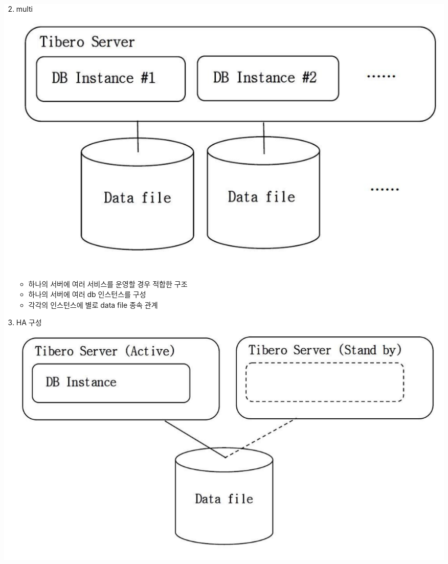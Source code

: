 2. multi
    
    ![Untitled](./img/Untitled%207.png)
    
    - 하나의 서버에 여러 서비스를 운영할 경우 적합한 구조
    - 하나의 서버에 여러 db 인스턴스를 구성
    - 각각의 인스턴스에 별로 data file 종속 관계

3. HA 구성
    
    ![Untitled](./img/Untitled%208.png)
    